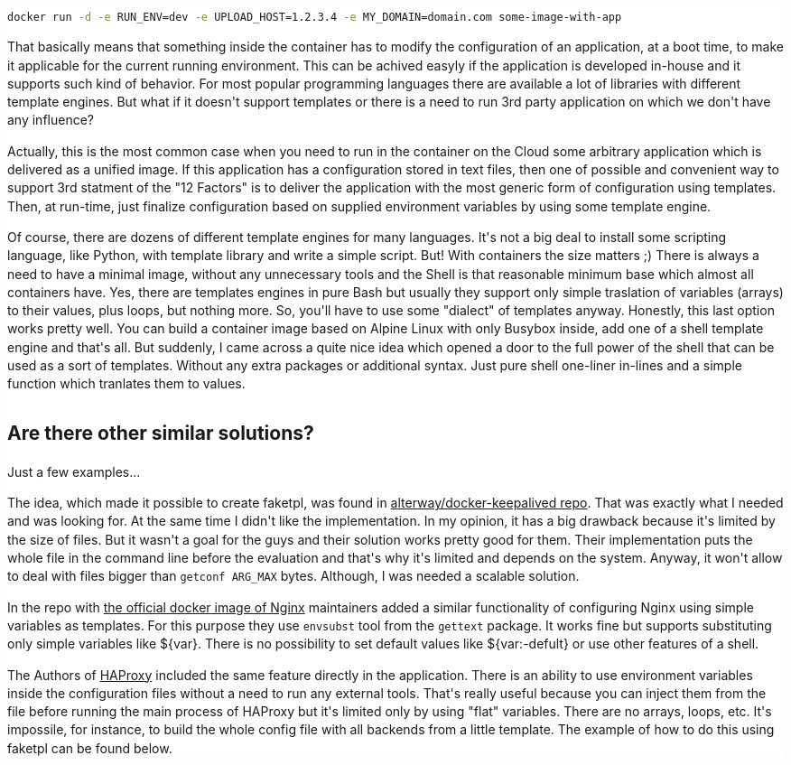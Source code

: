 ```bash
docker run -d -e RUN_ENV=dev -e UPLOAD_HOST=1.2.3.4 -e MY_DOMAIN=domain.com some-image-with-app
```

That basically means that something inside the container has to modify the configuration of an application, at a boot time,
to make it applicable for the current running environment. This can be achived easyly if the application is developed in-house and it supports such kind of behavior. For most popular programming languages there are available a lot of libraries with different template engines. But what if it doesn't support templates or there is a need to run 3rd party application on which we don't have any influence?

Actually, this is the most common case when you need to run in the container on the Cloud some arbitrary application which is delivered as a unified image. If this application has a configuration stored in text files, then one of possible and convenient way to support 3rd statment of the "12 Factors" is to deliver the application with the most generic form of configuration using templates. Then, at run-time, just finalize configuration based on supplied environment variables by using some template engine.

Of course, there are dozens of different template engines for many languages. It's not a big deal to install some scripting language, like Python, with template library and write a simple script. But! With containers the size matters ;) There is always a need to have a minimal image, without any unnecessary tools and the Shell is that reasonable minimum base which almost all containers have. Yes, there are templates engines in pure Bash but usually they support only simple traslation of variables (arrays) to their values, plus loops, but nothing more. So, you'll have to use some "dialect" of templates anyway. Honestly, this last option works pretty well. You can build a container image based on Alpine Linux with only Busybox inside, add one of a shell template engine and that's all. But suddenly, I came across a quite nice idea which opened a door to the full power of the shell that can be used as a sort of templates. Without any extra packages or additional syntax. Just pure shell one-liner in-lines and a simple function which tranlates them to values.

## Are there other similar solutions?

Just a few examples... 

The idea, which made it possible to create faketpl, was found in [alterway/docker-keepalived repo](https://github.com/alterway/docker-keepalived). That was exactly what I needed and was looking for. At the same time I didn't like the implementation. In my opinion, it has a big drawback because it's limited by the size of files. But it wasn't a goal for the guys and their solution works pretty good for them. Their implementation puts the whole file in the command line before the evaluation and that's why it's limited and depends on the system. Anyway, it won't allow to deal with files bigger than `getconf ARG_MAX` bytes. Although, I was needed a scalable solution.

In the repo with [the official docker image of Nginx](https://github.com/nginxinc/docker-nginx) maintainers added a similar functionality of configuring Nginx using simple variables as templates. For this purpose they use `envsubst` tool from the `gettext` package. It works fine but supports substituting only simple variables like ${var}. There is no possibility to set default values like ${var:-defult} or use other features of a shell.

The Authors of [HAProxy](http://www.haproxy.org/) included the same feature directly in the application. There is an ability to use environment variables inside the configuration files without a need to run any external tools. That's really useful because you can inject them from the file before running the main process of HAProxy but it's limited only by using "flat" variables. There are no arrays, loops, etc. It's impossile, for instance, to build the whole config file with all backends from a little template. The example of how to do this using faketpl can be found below.
